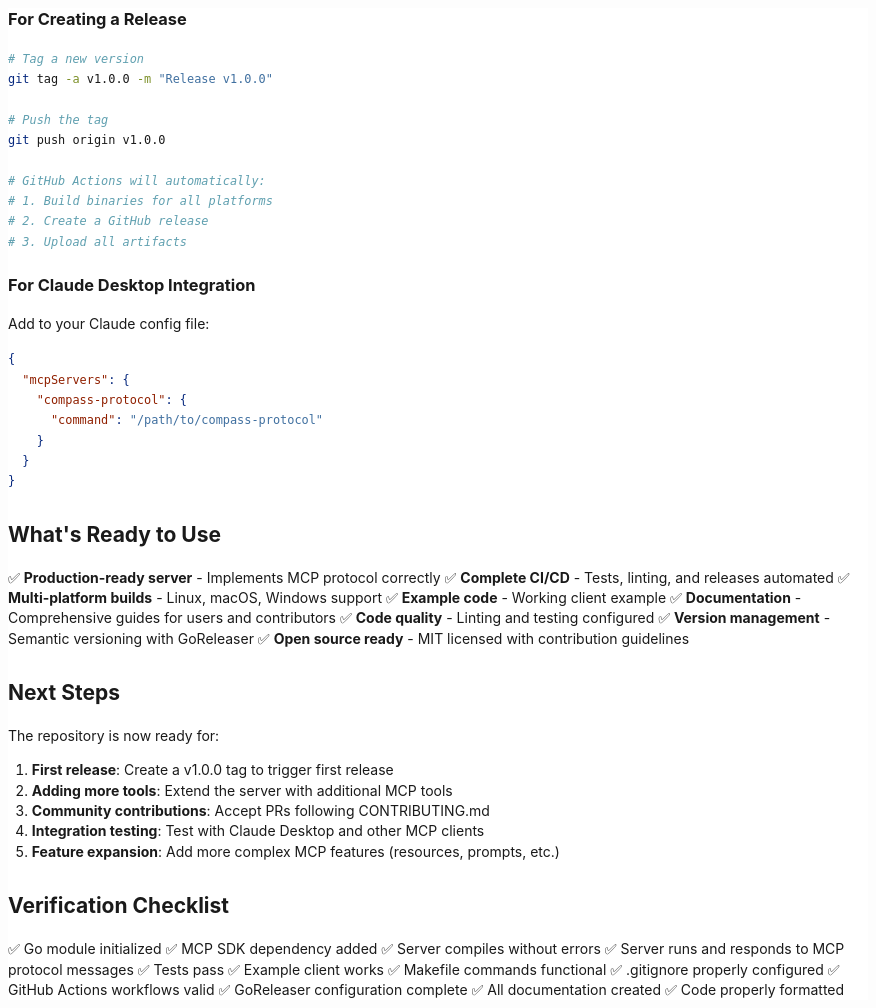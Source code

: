 ### For Creating a Release

```bash
# Tag a new version
git tag -a v1.0.0 -m "Release v1.0.0"

# Push the tag
git push origin v1.0.0

# GitHub Actions will automatically:
# 1. Build binaries for all platforms
# 2. Create a GitHub release
# 3. Upload all artifacts
```

### For Claude Desktop Integration

Add to your Claude config file:

```json
{
  "mcpServers": {
    "compass-protocol": {
      "command": "/path/to/compass-protocol"
    }
  }
}
```

## What's Ready to Use

✅ **Production-ready server** - Implements MCP protocol correctly
✅ **Complete CI/CD** - Tests, linting, and releases automated
✅ **Multi-platform builds** - Linux, macOS, Windows support
✅ **Example code** - Working client example
✅ **Documentation** - Comprehensive guides for users and contributors
✅ **Code quality** - Linting and testing configured
✅ **Version management** - Semantic versioning with GoReleaser
✅ **Open source ready** - MIT licensed with contribution guidelines

## Next Steps

The repository is now ready for:
1. **First release**: Create a v1.0.0 tag to trigger first release
2. **Adding more tools**: Extend the server with additional MCP tools
3. **Community contributions**: Accept PRs following CONTRIBUTING.md
4. **Integration testing**: Test with Claude Desktop and other MCP clients
5. **Feature expansion**: Add more complex MCP features (resources, prompts, etc.)

## Verification Checklist

✅ Go module initialized
✅ MCP SDK dependency added
✅ Server compiles without errors
✅ Server runs and responds to MCP protocol messages
✅ Tests pass
✅ Example client works
✅ Makefile commands functional
✅ .gitignore properly configured
✅ GitHub Actions workflows valid
✅ GoReleaser configuration complete
✅ All documentation created
✅ Code properly formatted
